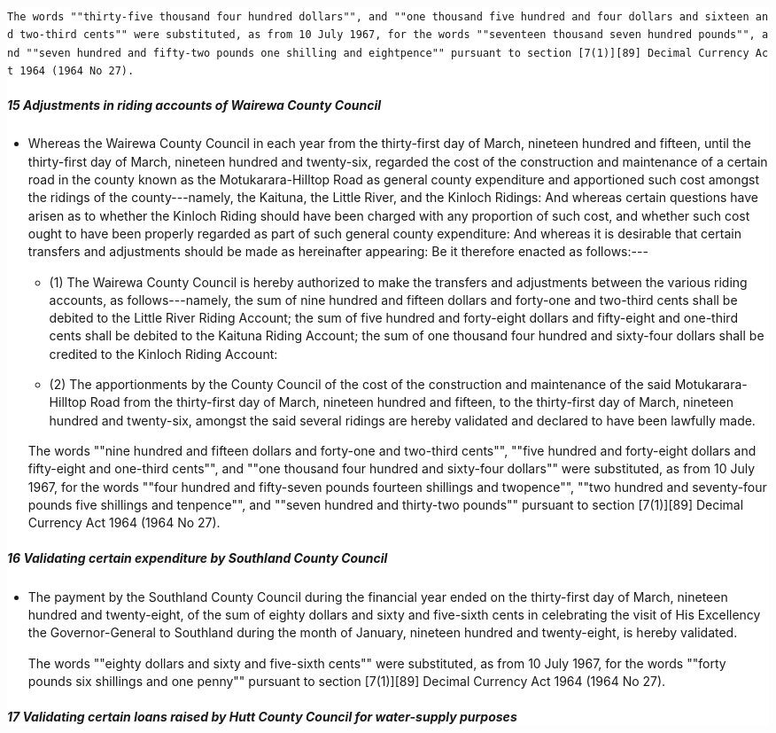     The words ""thirty-five thousand four hundred dollars"", and ""one thousand five hundred and four dollars and sixteen and two-third cents"" were substituted, as from 10 July 1967, for the words ""seventeen thousand seven hundred pounds"", and ""seven hundred and fifty-two pounds one shilling and eightpence"" pursuant to section [7(1)][89] Decimal Currency Act 1964 (1964 No 27).

##### 15 Adjustments in riding accounts of Wairewa County Council
    
*   Whereas the Wairewa County Council in each year from the thirty-first day of March, nineteen hundred and fifteen, until the thirty-first day of March, nineteen hundred and twenty-six, regarded the cost of the construction and maintenance of a certain road in the county known as the Motukarara-Hilltop Road as general county expenditure and apportioned such cost amongst the ridings of the county---namely, the Kaituna, the Little River, and the Kinloch Ridings: And whereas certain questions have arisen as to whether the Kinloch Riding should have been charged with any proportion of such cost, and whether such cost ought to have been properly regarded as part of such general county expenditure: And whereas it is desirable that certain transfers and adjustments should be made as hereinafter appearing: Be it therefore enacted as follows:---
        
    *   (1) The Wairewa County Council is hereby authorized to make the transfers and adjustments between the various riding accounts, as follows---namely, the sum of nine hundred and fifteen dollars and forty-one and two-third cents shall be debited to the Little River Riding Account; the sum of five hundred and forty-eight dollars and fifty-eight and one-third cents shall be debited to the Kaituna Riding Account; the sum of one thousand four hundred and sixty-four dollars shall be credited to the Kinloch Riding Account:
    
    *   (2) The apportionments by the County Council of the cost of the construction and maintenance of the said Motukarara-Hilltop Road from the thirty-first day of March, nineteen hundred and fifteen, to the thirty-first day of March, nineteen hundred and twenty-six, amongst the said several ridings are hereby validated and declared to have been lawfully made.
    
    The words ""nine hundred and fifteen dollars and forty-one and two-third cents"", ""five hundred and forty-eight dollars and fifty-eight and one-third cents"", and ""one thousand four hundred and sixty-four dollars"" were substituted, as from 10 July 1967, for the words ""four hundred and fifty-seven pounds fourteen shillings and twopence"", ""two hundred and seventy-four pounds five shillings and tenpence"", and ""seven hundred and thirty-two pounds"" pursuant to section [7(1)][89] Decimal Currency Act 1964 (1964 No 27).

##### 16 Validating certain expenditure by Southland County Council
    
*   The payment by the Southland County Council during the financial year ended on the thirty-first day of March, nineteen hundred and twenty-eight, of the sum of eighty dollars and sixty and five-sixth cents in celebrating the visit of His Excellency the Governor-General to Southland during the month of January, nineteen hundred and twenty-eight, is hereby validated.
    
    The words ""eighty dollars and sixty and five-sixth cents"" were substituted, as from 10 July 1967, for the words ""forty pounds six shillings and one penny"" pursuant to section [7(1)][89] Decimal Currency Act 1964 (1964 No 27).

##### 17 Validating certain loans raised by Hutt County Council for water-supply purposes
    